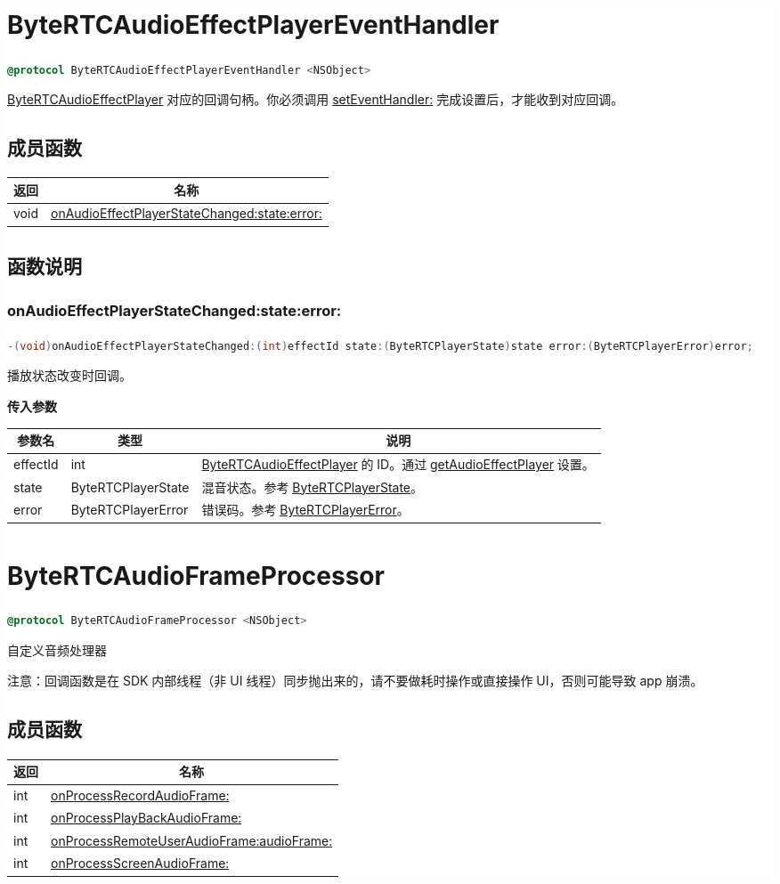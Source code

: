 
<span id="ByteRTCAudioEffectPlayerEventHandler"></span>
# ByteRTCAudioEffectPlayerEventHandler
```objectivec
@protocol ByteRTCAudioEffectPlayerEventHandler <NSObject>
```
[ByteRTCAudioEffectPlayer](macOS-api.md#ByteRTCAudioEffectPlayer) 对应的回调句柄。你必须调用 [setEventHandler:](macOS-api.md#ByteRTCAudioEffectPlayer-seteventhandler) 完成设置后，才能收到对应回调。


## 成员函数

| 返回 | 名称 |
| --- | --- |
| void | [onAudioEffectPlayerStateChanged:state:error:](#ByteRTCAudioEffectPlayerEventHandler-onaudioeffectplayerstatechanged-state-error) |


## 函数说明
<span id="ByteRTCAudioEffectPlayerEventHandler-onaudioeffectplayerstatechanged-state-error"></span>
### onAudioEffectPlayerStateChanged:state:error:
```objectivec
-(void)onAudioEffectPlayerStateChanged:(int)effectId state:(ByteRTCPlayerState)state error:(ByteRTCPlayerError)error;
```
播放状态改变时回调。


**传入参数**

| 参数名 | 类型 | 说明 |
| --- | --- | --- |
| effectId | int | [ByteRTCAudioEffectPlayer](macOS-api.md#ByteRTCAudioEffectPlayer) 的 ID。通过 [getAudioEffectPlayer](macOS-api.md#ByteRTCVideo-getaudioeffectplayer) 设置。 |
| state | ByteRTCPlayerState | 混音状态。参考 [ByteRTCPlayerState](macOS-keytype.md#ByteRTCPlayerState)。 |
| error | ByteRTCPlayerError | 错误码。参考 [ByteRTCPlayerError](macOS-keytype.md#ByteRTCPlayerError)。 |



<span id="ByteRTCAudioFrameProcessor"></span>
# ByteRTCAudioFrameProcessor
```objectivec
@protocol ByteRTCAudioFrameProcessor <NSObject>
```
自定义音频处理器

注意：回调函数是在 SDK 内部线程（非 UI 线程）同步抛出来的，请不要做耗时操作或直接操作 UI，否则可能导致 app 崩溃。


## 成员函数

| 返回 | 名称 |
| --- | --- |
| int | [onProcessRecordAudioFrame:](#ByteRTCAudioFrameProcessor-onprocessrecordaudioframe) |
| int | [onProcessPlayBackAudioFrame:](#ByteRTCAudioFrameProcessor-onprocessplaybackaudioframe) |
| int | [onProcessRemoteUserAudioFrame:audioFrame:](#ByteRTCAudioFrameProcessor-onprocessremoteuseraudioframe-audioframe) |
| int | [onProcessScreenAudioFrame:](#ByteRTCAudioFrameProcessor-onprocessscreenaudioframe) |
